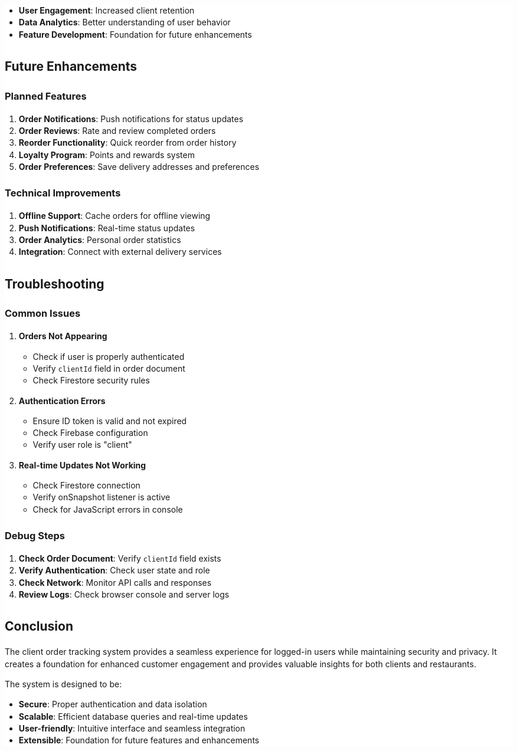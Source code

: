 - **User Engagement**: Increased client retention
- **Data Analytics**: Better understanding of user behavior
- **Feature Development**: Foundation for future enhancements

## Future Enhancements

### Planned Features

1. **Order Notifications**: Push notifications for status updates
2. **Order Reviews**: Rate and review completed orders
3. **Reorder Functionality**: Quick reorder from order history
4. **Loyalty Program**: Points and rewards system
5. **Order Preferences**: Save delivery addresses and preferences

### Technical Improvements

1. **Offline Support**: Cache orders for offline viewing
2. **Push Notifications**: Real-time status updates
3. **Order Analytics**: Personal order statistics
4. **Integration**: Connect with external delivery services

## Troubleshooting

### Common Issues

1. **Orders Not Appearing**

   - Check if user is properly authenticated
   - Verify `clientId` field in order document
   - Check Firestore security rules

2. **Authentication Errors**

   - Ensure ID token is valid and not expired
   - Check Firebase configuration
   - Verify user role is "client"

3. **Real-time Updates Not Working**
   - Check Firestore connection
   - Verify onSnapshot listener is active
   - Check for JavaScript errors in console

### Debug Steps

1. **Check Order Document**: Verify `clientId` field exists
2. **Verify Authentication**: Check user state and role
3. **Check Network**: Monitor API calls and responses
4. **Review Logs**: Check browser console and server logs

## Conclusion

The client order tracking system provides a seamless experience for logged-in users while maintaining security and privacy. It creates a foundation for enhanced customer engagement and provides valuable insights for both clients and restaurants.

The system is designed to be:

- **Secure**: Proper authentication and data isolation
- **Scalable**: Efficient database queries and real-time updates
- **User-friendly**: Intuitive interface and seamless integration
- **Extensible**: Foundation for future features and enhancements
